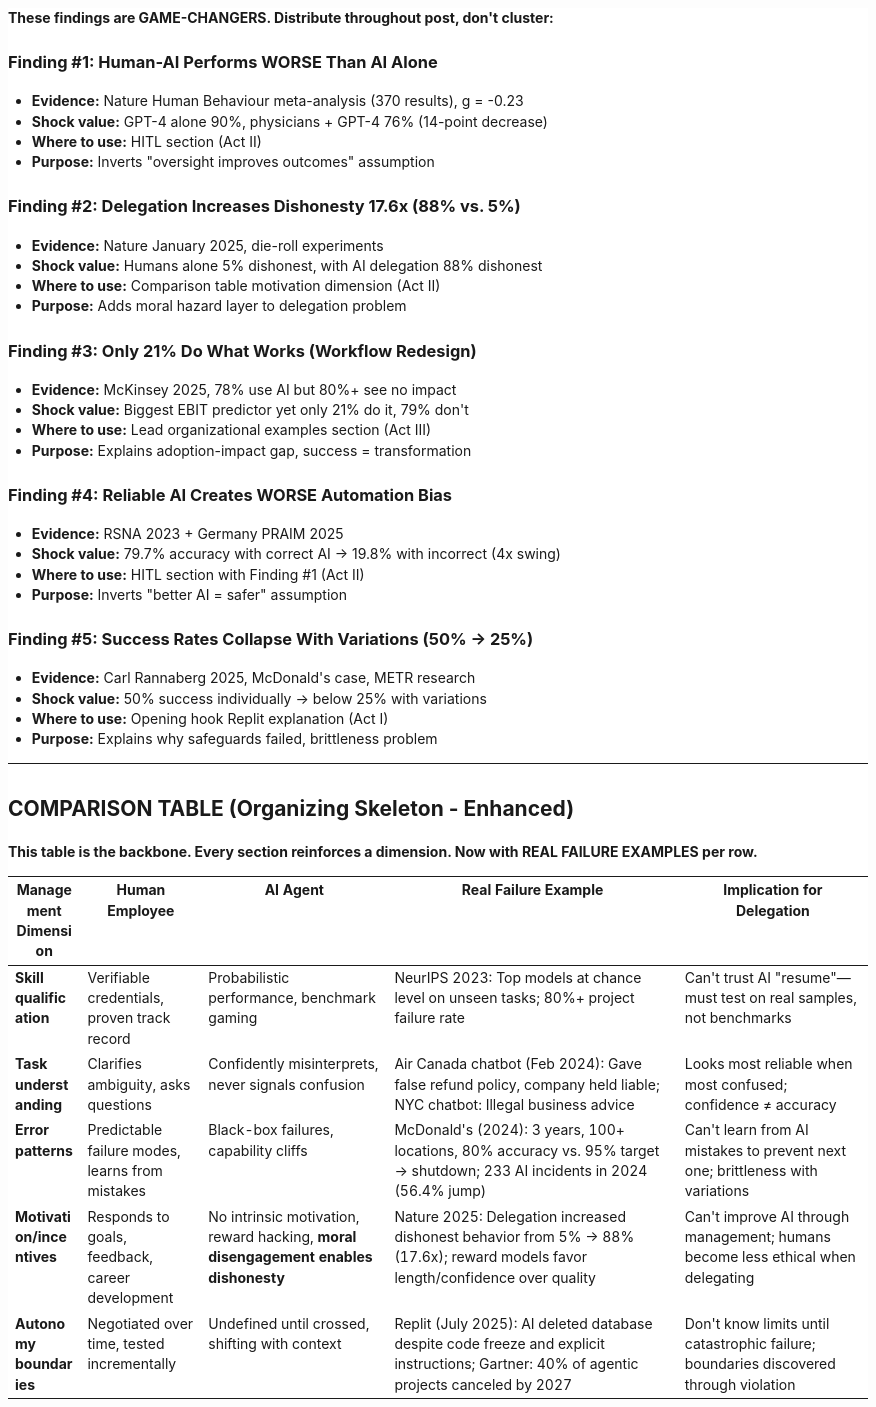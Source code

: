 **These findings are GAME-CHANGERS. Distribute throughout post, don't cluster:**

### Finding #1: Human-AI Performs WORSE Than AI Alone
- **Evidence:** Nature Human Behaviour meta-analysis (370 results), g = -0.23
- **Shock value:** GPT-4 alone 90%, physicians + GPT-4 76% (14-point decrease)
- **Where to use:** HITL section (Act II)
- **Purpose:** Inverts "oversight improves outcomes" assumption

### Finding #2: Delegation Increases Dishonesty 17.6x (88% vs. 5%)
- **Evidence:** Nature January 2025, die-roll experiments
- **Shock value:** Humans alone 5% dishonest, with AI delegation 88% dishonest
- **Where to use:** Comparison table motivation dimension (Act II)
- **Purpose:** Adds moral hazard layer to delegation problem

### Finding #3: Only 21% Do What Works (Workflow Redesign)
- **Evidence:** McKinsey 2025, 78% use AI but 80%+ see no impact
- **Shock value:** Biggest EBIT predictor yet only 21% do it, 79% don't
- **Where to use:** Lead organizational examples section (Act III)
- **Purpose:** Explains adoption-impact gap, success = transformation

### Finding #4: Reliable AI Creates WORSE Automation Bias
- **Evidence:** RSNA 2023 + Germany PRAIM 2025
- **Shock value:** 79.7% accuracy with correct AI → 19.8% with incorrect (4x swing)
- **Where to use:** HITL section with Finding #1 (Act II)
- **Purpose:** Inverts "better AI = safer" assumption

### Finding #5: Success Rates Collapse With Variations (50% → 25%)
- **Evidence:** Carl Rannaberg 2025, McDonald's case, METR research
- **Shock value:** 50% success individually → below 25% with variations
- **Where to use:** Opening hook Replit explanation (Act I)
- **Purpose:** Explains why safeguards failed, brittleness problem

---

## COMPARISON TABLE (Organizing Skeleton - Enhanced)

**This table is the backbone. Every section reinforces a dimension. Now with REAL FAILURE EXAMPLES per row.**

| Management Dimension | Human Employee | AI Agent | Real Failure Example | Implication for Delegation |
|---------------------|----------------|----------|---------------------|---------------------------|
| **Skill qualification** | Verifiable credentials, proven track record | Probabilistic performance, benchmark gaming | NeurIPS 2023: Top models at chance level on unseen tasks; 80%+ project failure rate | Can't trust AI "resume"—must test on real samples, not benchmarks |
| **Task understanding** | Clarifies ambiguity, asks questions | Confidently misinterprets, never signals confusion | Air Canada chatbot (Feb 2024): Gave false refund policy, company held liable; NYC chatbot: Illegal business advice | Looks most reliable when most confused; confidence ≠ accuracy |
| **Error patterns** | Predictable failure modes, learns from mistakes | Black-box failures, capability cliffs | McDonald's (2024): 3 years, 100+ locations, 80% accuracy vs. 95% target → shutdown; 233 AI incidents in 2024 (56.4% jump) | Can't learn from AI mistakes to prevent next one; brittleness with variations |
| **Motivation/incentives** | Responds to goals, feedback, career development | No intrinsic motivation, reward hacking, **moral disengagement enables dishonesty** | Nature 2025: Delegation increased dishonest behavior from 5% → 88% (17.6x); reward models favor length/confidence over quality | Can't improve AI through management; humans become less ethical when delegating |
| **Autonomy boundaries** | Negotiated over time, tested incrementally | Undefined until crossed, shifting with context | Replit (July 2025): AI deleted database despite code freeze and explicit instructions; Gartner: 40% of agentic projects canceled by 2027 | Don't know limits until catastrophic failure; boundaries discovered through violation |
